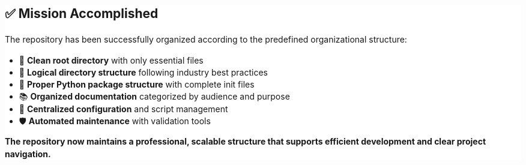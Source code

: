 
## ✅ **Mission Accomplished**

The repository has been successfully organized according to the predefined organizational structure:

- 🎯 **Clean root directory** with only essential files
- 📁 **Logical directory structure** following industry best practices
- 🐍 **Proper Python package structure** with complete init files
- 📚 **Organized documentation** categorized by audience and purpose
- 🔧 **Centralized configuration** and script management
- 🛡️ **Automated maintenance** with validation tools

**The repository now maintains a professional, scalable structure that supports efficient development and clear project navigation.**
